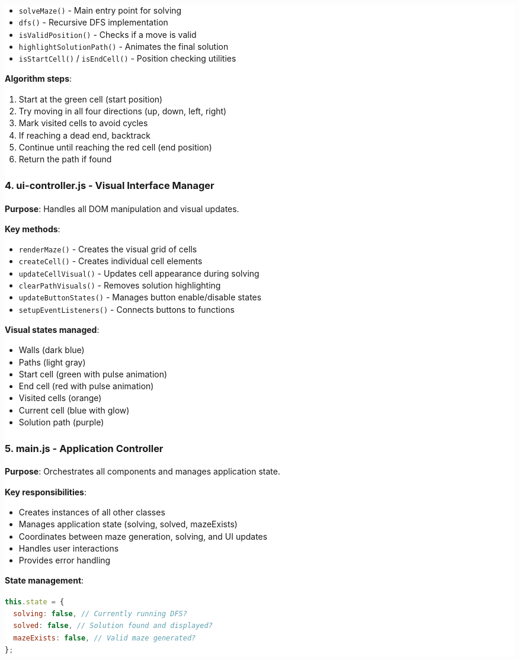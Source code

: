 - `solveMaze()` - Main entry point for solving
- `dfs()` - Recursive DFS implementation
- `isValidPosition()` - Checks if a move is valid
- `highlightSolutionPath()` - Animates the final solution
- `isStartCell()` / `isEndCell()` - Position checking utilities

**Algorithm steps**:

1. Start at the green cell (start position)
2. Try moving in all four directions (up, down, left, right)
3. Mark visited cells to avoid cycles
4. If reaching a dead end, backtrack
5. Continue until reaching the red cell (end position)
6. Return the path if found

### 4. **ui-controller.js** - Visual Interface Manager

**Purpose**: Handles all DOM manipulation and visual updates.

**Key methods**:

- `renderMaze()` - Creates the visual grid of cells
- `createCell()` - Creates individual cell elements
- `updateCellVisual()` - Updates cell appearance during solving
- `clearPathVisuals()` - Removes solution highlighting
- `updateButtonStates()` - Manages button enable/disable states
- `setupEventListeners()` - Connects buttons to functions

**Visual states managed**:

- Walls (dark blue)
- Paths (light gray)
- Start cell (green with pulse animation)
- End cell (red with pulse animation)
- Visited cells (orange)
- Current cell (blue with glow)
- Solution path (purple)

### 5. **main.js** - Application Controller

**Purpose**: Orchestrates all components and manages application state.

**Key responsibilities**:

- Creates instances of all other classes
- Manages application state (solving, solved, mazeExists)
- Coordinates between maze generation, solving, and UI updates
- Handles user interactions
- Provides error handling

**State management**:

```javascript
this.state = {
  solving: false, // Currently running DFS?
  solved: false, // Solution found and displayed?
  mazeExists: false, // Valid maze generated?
};
```
